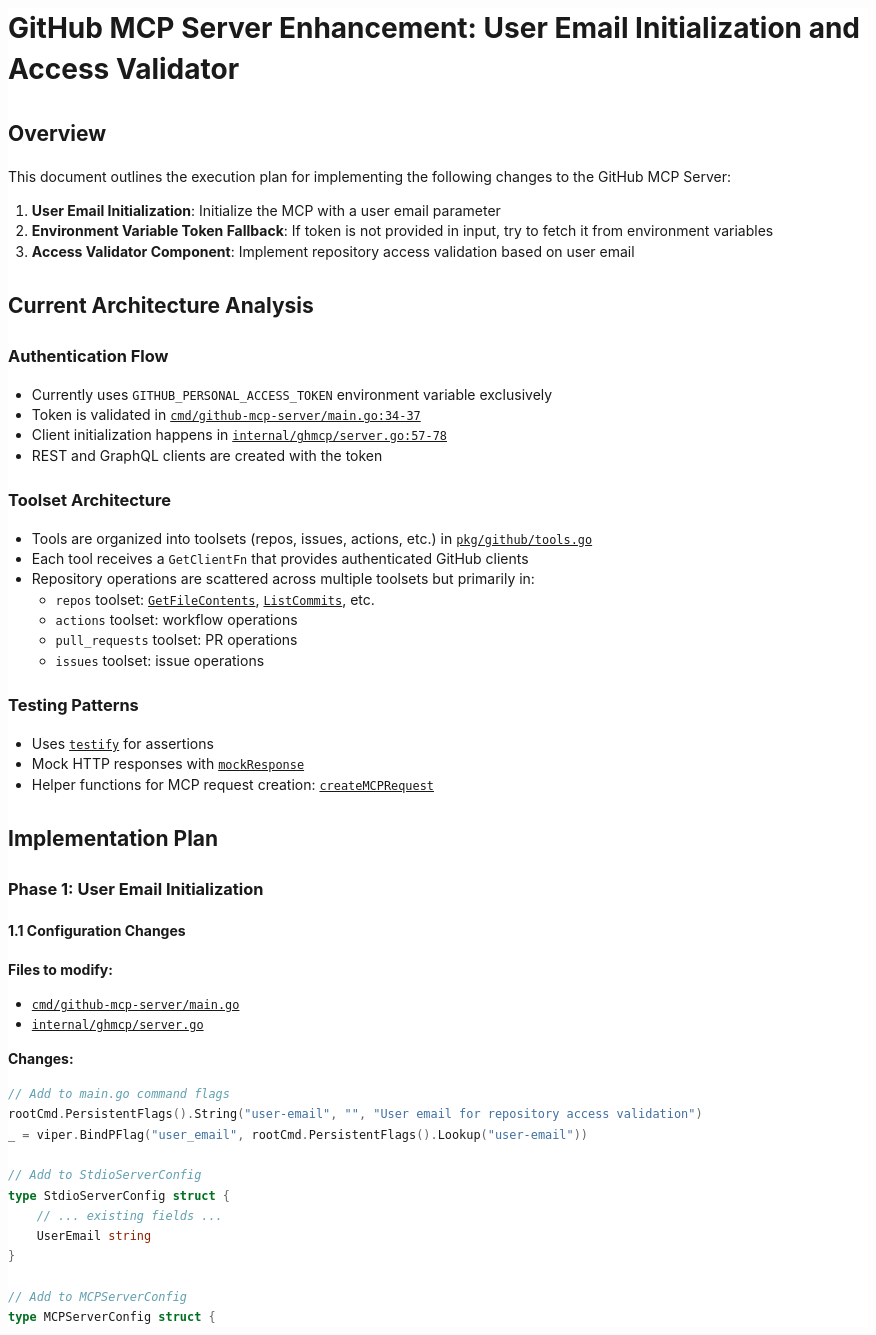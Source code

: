 
# GitHub MCP Server Enhancement: User Email Initialization and Access Validator

## Overview

This document outlines the execution plan for implementing the following changes to the GitHub MCP Server:

1. **User Email Initialization**: Initialize the MCP with a user email parameter
2. **Environment Variable Token Fallback**: If token is not provided in input, try to fetch it from environment variables
3. **Access Validator Component**: Implement repository access validation based on user email

## Current Architecture Analysis

### Authentication Flow
- Currently uses `GITHUB_PERSONAL_ACCESS_TOKEN` environment variable exclusively
- Token is validated in [`cmd/github-mcp-server/main.go:34-37`](cmd/github-mcp-server/main.go:34)
- Client initialization happens in [`internal/ghmcp/server.go:57-78`](internal/ghmcp/server.go:57)
- REST and GraphQL clients are created with the token

### Toolset Architecture
- Tools are organized into toolsets (repos, issues, actions, etc.) in [`pkg/github/tools.go`](pkg/github/tools.go:19)
- Each tool receives a `GetClientFn` that provides authenticated GitHub clients
- Repository operations are scattered across multiple toolsets but primarily in:
  - `repos` toolset: [`GetFileContents`](pkg/github/repositories.go), [`ListCommits`](pkg/github/repositories.go), etc.
  - `actions` toolset: workflow operations
  - `pull_requests` toolset: PR operations
  - `issues` toolset: issue operations

### Testing Patterns
- Uses [`testify`](pkg/github/helper_test.go:9) for assertions
- Mock HTTP responses with [`mockResponse`](pkg/github/helper_test.go:93)
- Helper functions for MCP request creation: [`createMCPRequest`](pkg/github/helper_test.go:112)

## Implementation Plan

### Phase 1: User Email Initialization

#### 1.1 Configuration Changes
**Files to modify:**
- [`cmd/github-mcp-server/main.go`](cmd/github-mcp-server/main.go)
- [`internal/ghmcp/server.go`](internal/ghmcp/server.go)

**Changes:**
```go
// Add to main.go command flags
rootCmd.PersistentFlags().String("user-email", "", "User email for repository access validation")
_ = viper.BindPFlag("user_email", rootCmd.PersistentFlags().Lookup("user-email"))

// Add to StdioServerConfig
type StdioServerConfig struct {
    // ... existing fields ...
    UserEmail string
}

// Add to MCPServerConfig  
type MCPServerConfig struct {
```